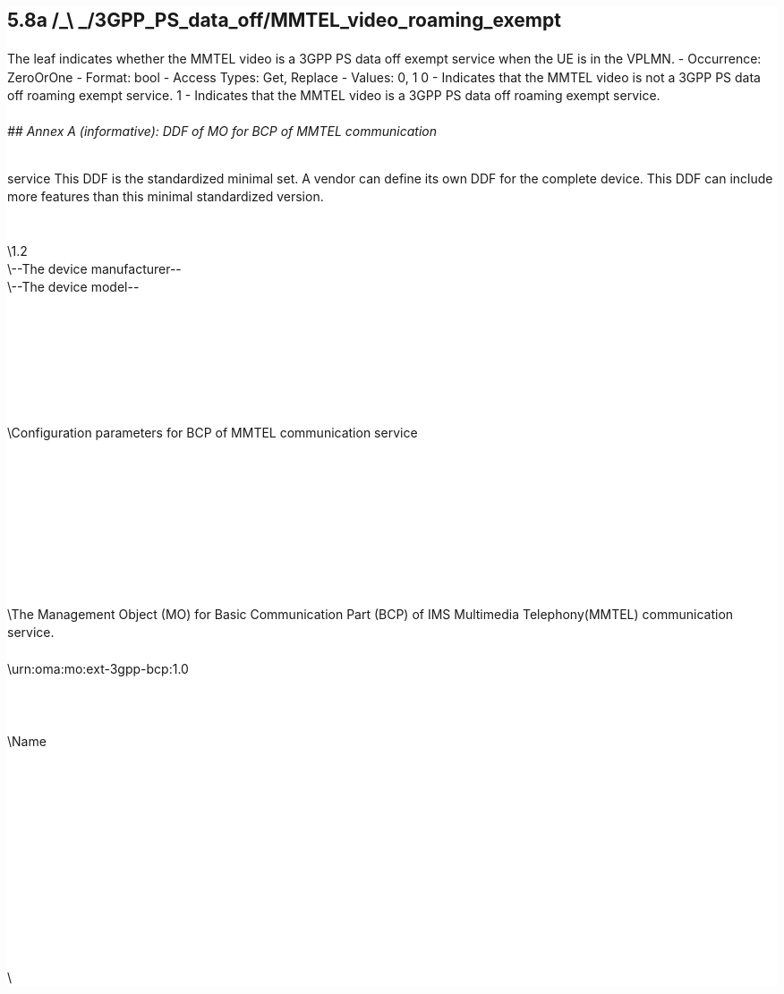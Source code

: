 ## 5.8a /_\ _/3GPP_PS_data_off/MMTEL_video_roaming_exempt
The leaf indicates whether the MMTEL video is a 3GPP PS data off exempt
service when the UE is in the VPLMN.
\- Occurrence: ZeroOrOne
\- Format: bool
\- Access Types: Get, Replace
\- Values: 0, 1
0 - Indicates that the MMTEL video is not a 3GPP PS data off roaming exempt
service.
1 - Indicates that the MMTEL video is a 3GPP PS data off roaming exempt
service.
###### ## Annex A (informative): DDF of MO for BCP of MMTEL communication
service
This DDF is the standardized minimal set. A vendor can define its own DDF for
the complete device. This DDF can include more features than this minimal
standardized version.
\
\
\
\1.2\
\\--The device manufacturer--\
\\--The device model--\
\
\
\
\
\
\
\
\Configuration parameters for BCP of MMTEL communication
service\
\
\
\
\
\
\
\
\
\
\The Management Object (MO) for Basic Communication Part (BCP) of IMS
Multimedia Telephony(MMTEL) communication service.\
\
\urn:oma:mo:ext-3gpp-bcp:1.0\
\
\
\
\Name\
\
\
\
\
\
\
\
\
\
\
\
\
\